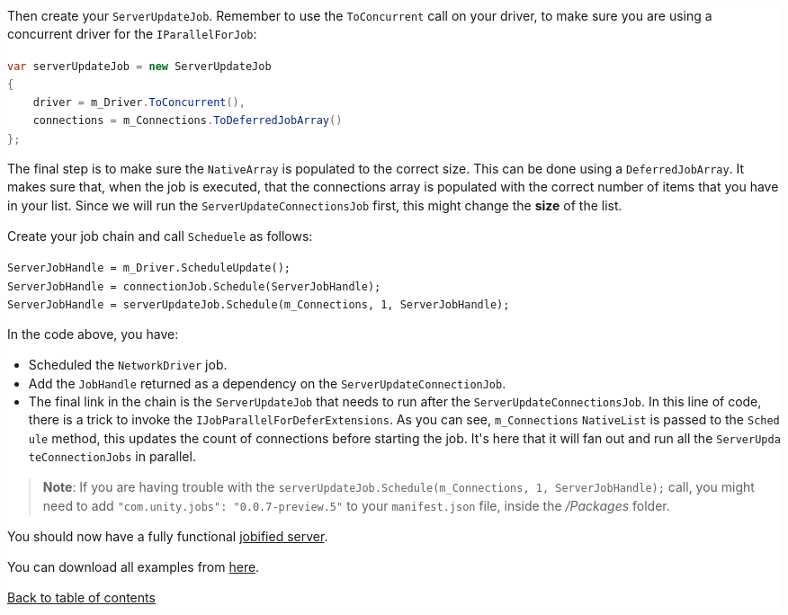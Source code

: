 Then create your `ServerUpdateJob`. Remember to use the `ToConcurrent` call on your driver, to make sure you are using a concurrent driver for the `IParallelForJob`:

```c#
var serverUpdateJob = new ServerUpdateJob
{
	driver = m_Driver.ToConcurrent(),
	connections = m_Connections.ToDeferredJobArray()
};
```

The final step is to make sure the `NativeArray` is populated to the correct size. This 
can be done using a `DeferredJobArray`. It makes sure that, when the job is executed, that the connections array is populated with the correct number of items that you have in your list. Since we will run the `ServerUpdateConnectionsJob` first, this might change the **size** of the list.

Create your job chain and call `Scheduele` as follows:

```
ServerJobHandle = m_Driver.ScheduleUpdate();
ServerJobHandle = connectionJob.Schedule(ServerJobHandle);
ServerJobHandle = serverUpdateJob.Schedule(m_Connections, 1, ServerJobHandle);
```

In the code above, you have:

- Scheduled the `NetworkDriver` job.
- Add the `JobHandle` returned as a dependency on the `ServerUpdateConnectionJob`.
- The final link in the chain is the `ServerUpdateJob` that needs to run after the `ServerUpdateConnectionsJob`. In this line of code, there is a trick to invoke the `IJobParallelForDeferExtensions`. As you can see, `m_Connections` `NativeList` is passed to the `Schedule` method, this updates the count of connections before starting the job. It's here that it will fan out and run all the `ServerUpdateConnectionJobs` in parallel.

> **Note**: If you are having trouble with the `serverUpdateJob.Schedule(m_Connections, 1, ServerJobHandle);` call, you might need to add `"com.unity.jobs": "0.0.7-preview.5"` to your `manifest.json` file, inside the _/Packages_ folder. 



You should now have a fully functional [jobified server](samples/jobifiedserverbehaviour.cs.md).

You can download all examples from [here](https://oc.unity3d.com/index.php/s/PHaNZP79Va2YOLT).

[Back to table of contents](TableOfContents.md)